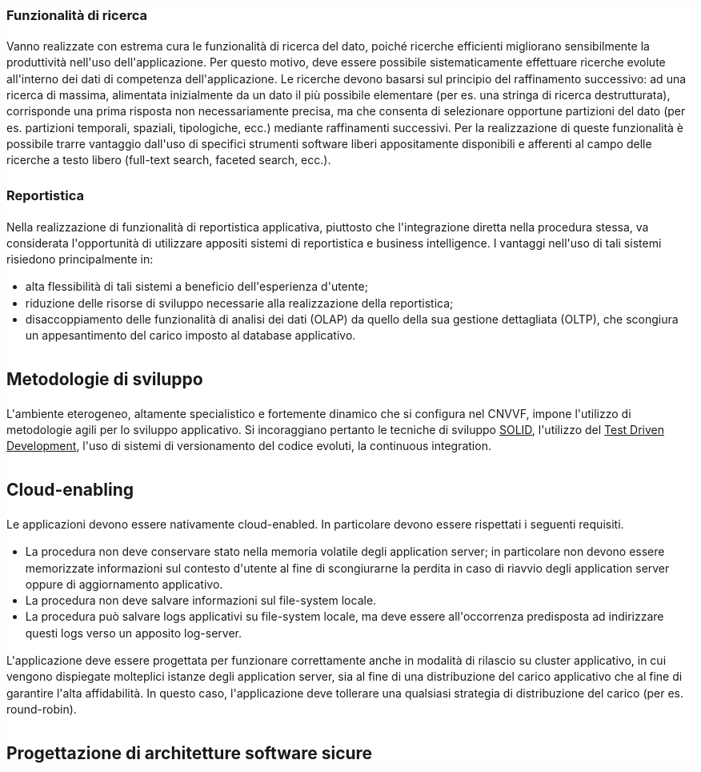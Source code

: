 ### Funzionalità di ricerca

Vanno realizzate con estrema cura le funzionalità di ricerca del dato, poiché ricerche efficienti migliorano sensibilmente la produttività nell'uso dell'applicazione. Per questo motivo, deve essere possibile sistematicamente effettuare ricerche evolute all'interno dei dati di competenza dell'applicazione. Le ricerche devono basarsi sul principio del raffinamento successivo: ad una ricerca di massima, alimentata inizialmente da un dato il più possibile elementare (per es. una stringa di ricerca destrutturata), corrisponde una prima risposta non necessariamente precisa, ma che consenta di selezionare opportune partizioni del dato (per es. partizioni temporali, spaziali, tipologiche, ecc.) mediante raffinamenti successivi. Per la realizzazione di queste funzionalità è possibile trarre vantaggio dall'uso di specifici strumenti software liberi appositamente disponibili e afferenti al campo delle ricerche a testo libero (full-text search, faceted search, ecc.).

### Reportistica

Nella realizzazione di funzionalità di reportistica applicativa, piuttosto che l'integrazione diretta nella procedura stessa, va considerata l'opportunità di utilizzare appositi sistemi di reportistica e business intelligence. I vantaggi nell'uso di tali sistemi risiedono principalmente in:

* alta flessibilità di tali sistemi a beneficio dell'esperienza d'utente;
* riduzione delle risorse di sviluppo necessarie alla realizzazione della reportistica;
* disaccoppiamento delle funzionalità di analisi dei dati (OLAP) da quello della sua gestione dettagliata (OLTP), che scongiura un appesantimento del carico imposto al database applicativo.

## Metodologie di sviluppo

L'ambiente eterogeneo, altamente specialistico e fortemente dinamico che si configura nel CNVVF, impone l'utilizzo di metodologie agili per lo sviluppo applicativo. Si incoraggiano pertanto le tecniche di sviluppo [SOLID](https://en.wikipedia.org/wiki/SOLID), l'utilizzo del [Test Driven Development](https://en.wikipedia.org/wiki/Test-driven_development), l'uso di sistemi di versionamento del codice evoluti, la continuous integration.

## Cloud-enabling

Le applicazioni devono essere nativamente cloud-enabled. In particolare devono essere rispettati i seguenti requisiti.

* La procedura non deve conservare stato nella memoria volatile degli application server; in particolare non devono essere memorizzate informazioni sul contesto d'utente al fine di scongiurarne la perdita in caso di riavvio degli application server oppure di aggiornamento applicativo.
* La procedura non deve salvare informazioni sul file-system locale.
* La procedura può salvare logs applicativi su file-system locale, ma deve essere all'occorrenza predisposta ad indirizzare questi logs verso un apposito log-server.

L'applicazione deve essere progettata per funzionare correttamente anche in modalità di rilascio su cluster applicativo, in cui vengono dispiegate molteplici istanze degli application server, sia al fine di una distribuzione del carico applicativo che al fine di garantire l'alta affidabilità. In questo caso, l'applicazione deve tollerare una qualsiasi strategia di distribuzione del carico (per es. round-robin).


## Progettazione di architetture software sicure

